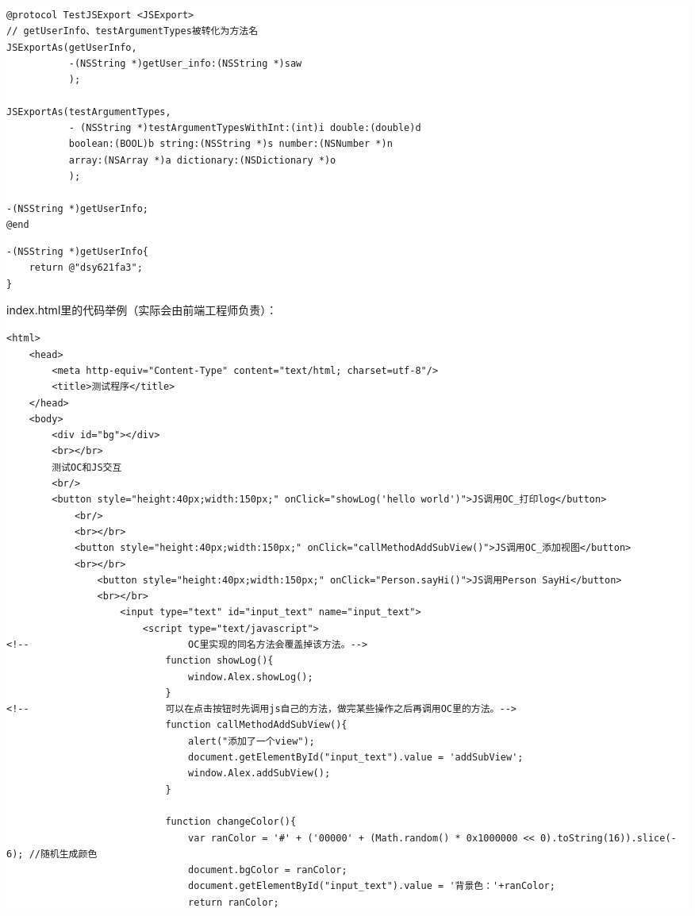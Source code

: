 ```
@protocol TestJSExport <JSExport>
// getUserInfo、testArgumentTypes被转化为方法名
JSExportAs(getUserInfo,
           -(NSString *)getUser_info:(NSString *)saw
           );

JSExportAs(testArgumentTypes,
           - (NSString *)testArgumentTypesWithInt:(int)i double:(double)d
           boolean:(BOOL)b string:(NSString *)s number:(NSNumber *)n
           array:(NSArray *)a dictionary:(NSDictionary *)o
           );

-(NSString *)getUserInfo;
@end
```

```
-(NSString *)getUserInfo{
    return @"dsy621fa3";
}
```


index.html里的代码举例（实际会由前端工程师负责）：

```
<html>
    <head>
        <meta http-equiv="Content-Type" content="text/html; charset=utf-8"/>
        <title>测试程序</title>
    </head>
    <body>
        <div id="bg"></div>
        <br></br>
        测试OC和JS交互
        <br/>
        <button style="height:40px;width:150px;" onClick="showLog('hello world')">JS调用OC_打印log</button>
            <br/>
            <br></br>
            <button style="height:40px;width:150px;" onClick="callMethodAddSubView()">JS调用OC_添加视图</button>
            <br></br>
                <button style="height:40px;width:150px;" onClick="Person.sayHi()">JS调用Person SayHi</button>
                <br></br>
                    <input type="text" id="input_text" name="input_text">
                        <script type="text/javascript">
<!--                            OC里实现的同名方法会覆盖掉该方法。-->
                            function showLog(){
                                window.Alex.showLog();
                            }
<!--                        可以在点击按钮时先调用js自己的方法，做完某些操作之后再调用OC里的方法。-->
                            function callMethodAddSubView(){
                                alert("添加了一个view");
                                document.getElementById("input_text").value = 'addSubView';
                                window.Alex.addSubView();
                            }
                        
                            function changeColor(){
                                var ranColor = '#' + ('00000' + (Math.random() * 0x1000000 << 0).toString(16)).slice(-6); //随机生成颜色
                                document.bgColor = ranColor;
                                document.getElementById("input_text").value = '背景色：'+ranColor;
                                return ranColor;
```